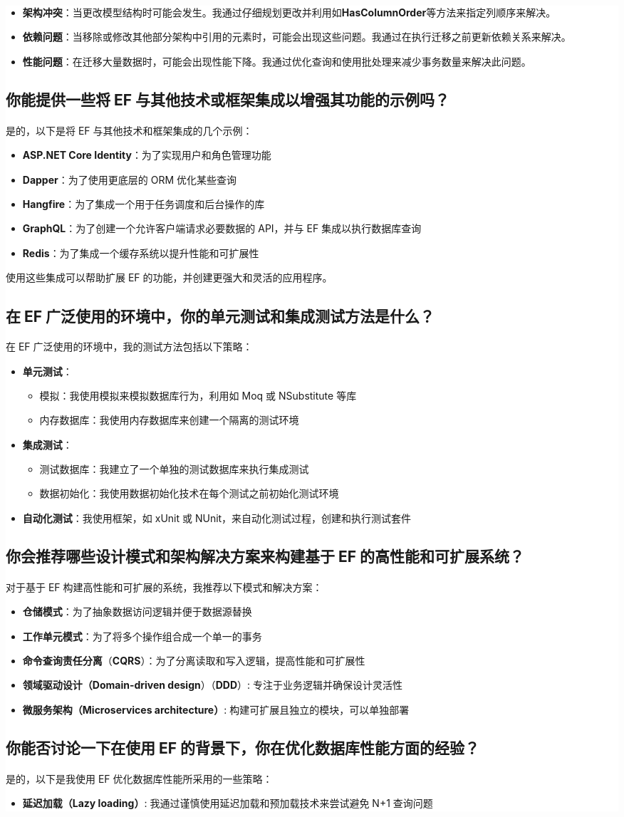+   **架构冲突**：当更改模型结构时可能会发生。我通过仔细规划更改并利用如**HasColumnOrder**等方法来指定列顺序来解决。

+   **依赖问题**：当移除或修改其他部分架构中引用的元素时，可能会出现这些问题。我通过在执行迁移之前更新依赖关系来解决。

+   **性能问题**：在迁移大量数据时，可能会出现性能下降。我通过优化查询和使用批处理来减少事务数量来解决此问题。

## 你能提供一些将 EF 与其他技术或框架集成以增强其功能的示例吗？

是的，以下是将 EF 与其他技术和框架集成的几个示例：

+   **ASP.NET Core Identity**：为了实现用户和角色管理功能

+   **Dapper**：为了使用更底层的 ORM 优化某些查询

+   **Hangfire**：为了集成一个用于任务调度和后台操作的库

+   **GraphQL**：为了创建一个允许客户端请求必要数据的 API，并与 EF 集成以执行数据库查询

+   **Redis**：为了集成一个缓存系统以提升性能和可扩展性

使用这些集成可以帮助扩展 EF 的功能，并创建更强大和灵活的应用程序。

## 在 EF 广泛使用的环境中，你的单元测试和集成测试方法是什么？

在 EF 广泛使用的环境中，我的测试方法包括以下策略：

+   **单元测试**：

    +   模拟：我使用模拟来模拟数据库行为，利用如 Moq 或 NSubstitute 等库

    +   内存数据库：我使用内存数据库来创建一个隔离的测试环境

+   **集成测试**：

    +   测试数据库：我建立了一个单独的测试数据库来执行集成测试

    +   数据初始化：我使用数据初始化技术在每个测试之前初始化测试环境

+   **自动化测试**：我使用框架，如 xUnit 或 NUnit，来自动化测试过程，创建和执行测试套件

## 你会推荐哪些设计模式和架构解决方案来构建基于 EF 的高性能和可扩展系统？

对于基于 EF 构建高性能和可扩展的系统，我推荐以下模式和解决方案：

+   **仓储模式**：为了抽象数据访问逻辑并便于数据源替换

+   **工作单元模式**：为了将多个操作组合成一个单一的事务

+   **命令查询责任分离**（**CQRS**）：为了分离读取和写入逻辑，提高性能和可扩展性

+   **领域驱动设计（Domain-driven design**）（**DDD**）: 专注于业务逻辑并确保设计灵活性

+   **微服务架构（Microservices architecture）**: 构建可扩展且独立的模块，可以单独部署

## 你能否讨论一下在使用 EF 的背景下，你在优化数据库性能方面的经验？

是的，以下是我使用 EF 优化数据库性能所采用的一些策略：

+   **延迟加载（Lazy loading）**: 我通过谨慎使用延迟加载和预加载技术来尝试避免 N+1 查询问题
